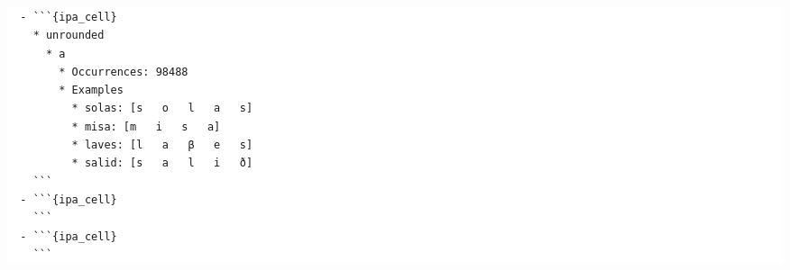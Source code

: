 ``````{list-table}
  - ```{ipa_cell}
    * unrounded
      * a
        * Occurrences: 98488
        * Examples
          * solas: [s   o   l   a   s]
          * misa: [m   i   s   a]
          * laves: [l   a   β   e   s]
          * salid: [s   a   l   i   ð]
    ```
  - ```{ipa_cell}
    ```
  - ```{ipa_cell}
    ```
``````
